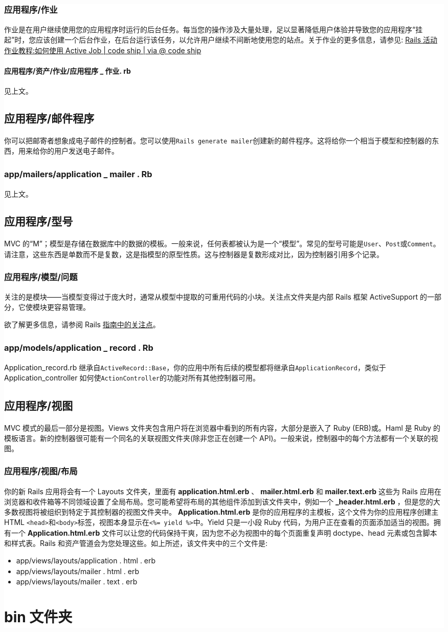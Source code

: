 ### 应用程序/作业

作业是在用户继续使用您的应用程序时运行的后台任务。每当您的操作涉及大量处理，足以显著降低用户体验并导致您的应用程序“挂起”时，您应该创建一个后台作业，在后台运行该任务，以允许用户继续不间断地使用您的站点。关于作业的更多信息，请参见: [Rails 活动作业教程:如何使用 Active Job | code ship | via @ code ship](https://blog.codeship.com/how-to-use-rails-active-job/)

#### 应用程序/资产/作业/应用程序 _ 作业. rb

见上文。

## 应用程序/邮件程序

你可以把邮寄者想象成电子邮件的控制者。您可以使用`Rails generate mailer`创建新的邮件程序。这将给你一个相当于模型和控制器的东西，用来给你的用户发送电子邮件。

### app/mailers/application _ mailer . Rb

见上文。

## 应用程序/型号

MVC 的“M”；模型是存储在数据库中的数据的模板。一般来说，任何表都被认为是一个“模型”。常见的型号可能是`User`、`Post`或`Comment`。请注意，这些东西是单数而不是复数，这是指模型的原型性质。这与控制器是复数形成对比，因为控制器引用多个记录。

### 应用程序/模型/问题

关注的是模块——当模型变得过于庞大时，通常从模型中提取的可重用代码的小块。关注点文件夹是内部 Rails 框架 ActiveSupport 的一部分，它使模块更容易管理。

欲了解更多信息，请参阅 Rails [指南中的关注点](https://api.rubyonrails.org/classes/ActiveSupport/Concern.html)。

### app/models/application _ record . Rb

Application_record.rb 继承自`ActiveRecord::Base`，你的应用中所有后续的模型都将继承自`ApplicationRecord`，类似于 Application_controller 如何使`ActionController`的功能对所有其他控制器可用。

## 应用程序/视图

MVC 模式的最后一部分是视图。Views 文件夹包含用户将在浏览器中看到的所有内容，大部分是嵌入了 Ruby (ERB)或。Haml 是 Ruby 的模板语言。新的控制器很可能有一个同名的关联视图文件夹(除非您正在创建一个 API)。一般来说，控制器中的每个方法都有一个关联的视图。

### 应用程序/视图/布局

你的新 Rails 应用将会有一个 Layouts 文件夹，里面有 **application.html.erb** 、 **mailer.html.erb** 和 **mailer.text.erb** 这些为 Rails 应用在浏览器和收件箱等不同领域设置了全局布局。您可能希望将布局的其他组件添加到该文件夹中，例如一个 **_header.html.erb** ，但是您的大多数视图将被组织到特定于其控制器的视图文件夹中。 **Application.html.erb** 是你的应用程序的主模板，这个文件为你的应用程序创建主 HTML `<head>`和`<body>`标签，视图本身显示在`<%= yield %>`中。Yield 只是一小段 Ruby 代码，为用户正在查看的页面添加适当的视图。拥有一个 **Application.html.erb** 文件可以让您的代码保持干爽，因为您不必为视图中的每个页面重复声明 doctype、head 元素或包含脚本和样式表。Rails 和资产管道会为您处理这些。如上所述，该文件夹中的三个文件是:

*   app/views/layouts/application . html . erb
*   app/views/layouts/mailer . html . erb
*   app/views/layouts/mailer . text . erb

# bin 文件夹
